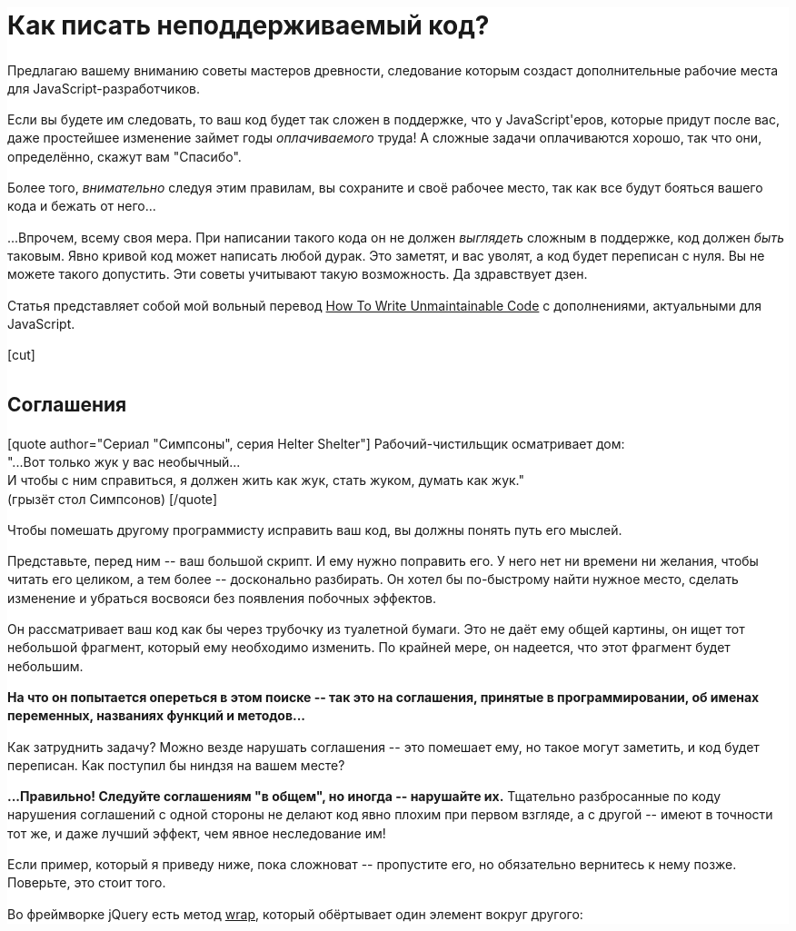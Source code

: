 # Как писать неподдерживаемый код?

Предлагаю вашему вниманию советы мастеров древности, следование которым создаст дополнительные рабочие места для JavaScript-разработчиков.
	
Если вы будете им следовать, то ваш код будет так сложен в поддержке, что у JavaScript'еров, которые придут после вас, даже простейшее изменение займет годы *оплачиваемого* труда! А сложные задачи оплачиваются хорошо, так что они, определённо, скажут вам "Спасибо".
	
Более того, *внимательно* следуя этим правилам, вы сохраните и своё рабочее место, так как все будут бояться вашего кода и бежать от него...
	
...Впрочем, всему своя мера. При написании такого кода он не должен *выглядеть* сложным в поддержке, код должен *быть* таковым. Явно кривой код может написать любой дурак. Это заметят, и вас уволят, а код будет переписан с нуля. Вы не можете такого допустить.  Эти советы учитывают такую возможность. Да здравствует дзен.
 	 	
Статья представляет собой мой вольный перевод [How To Write Unmaintainable Code](http://mindprod.com/jgloss/unmain.html) с дополнениями, актуальными для JavaScript.
 	 	
[cut]

## Соглашения

[quote author="Сериал \"Симпсоны\", серия Helter Shelter"]
Рабочий-чистильщик осматривает дом:<br>
"...Вот только жук у вас необычный...<br>
И чтобы с ним справиться, я должен жить как жук, стать жуком, думать как жук."<br>
(грызёт стол Симпсонов)
[/quote]

Чтобы помешать другому программисту исправить ваш код, вы должны понять путь его мыслей. 

Представьте, перед ним -- ваш большой скрипт. И ему нужно поправить его. У него нет ни времени ни желания, чтобы читать его целиком, а тем более -- досконально разбирать. Он хотел бы по-быстрому найти нужное место, сделать изменение и убраться восвояси без появления побочных эффектов.

Он рассматривает ваш код как бы через трубочку из туалетной бумаги. Это не даёт ему общей картины, он ищет тот небольшой фрагмент, который ему необходимо изменить. По крайней мере, он надеется, что этот фрагмент будет небольшим.

**На что он попытается опереться в этом поиске -- так это на соглашения, принятые в программировании, об именах переменных, названиях функций и методов...**

Как затруднить задачу? Можно везде нарушать соглашения -- это помешает ему, но такое могут заметить, и код будет переписан. Как поступил бы ниндзя на вашем месте?

**...Правильно! Следуйте соглашениям "в общем", но иногда -- нарушайте их.** Тщательно разбросанные по коду нарушения соглашений с одной стороны не делают код явно плохим при первом взгляде, а с другой -- имеют в точности тот же, и даже лучший эффект, чем явное неследование им! 

Если пример, который я приведу ниже, пока сложноват -- пропустите его, но обязательно вернитесь к нему позже. Поверьте, это стоит того.

Во фреймворке jQuery есть метод [wrap](http://api.jquery.com/wrap/), который обёртывает один элемент вокруг другого:
